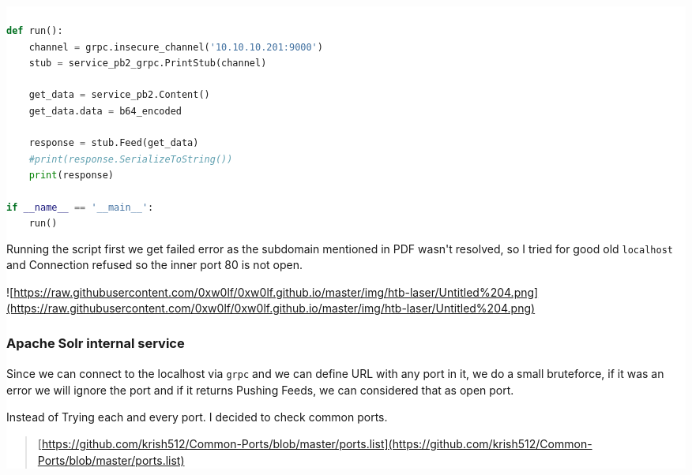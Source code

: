 ```python

def run():
    channel = grpc.insecure_channel('10.10.10.201:9000')
    stub = service_pb2_grpc.PrintStub(channel)

    get_data = service_pb2.Content()
    get_data.data = b64_encoded

    response = stub.Feed(get_data)
    #print(response.SerializeToString())
    print(response)

if __name__ == '__main__':
    run()
```

Running the script first we get failed error as the subdomain mentioned in PDF wasn't resolved, so I tried for good old `localhost` and Connection refused so the inner port 80 is not open.

![https://raw.githubusercontent.com/0xw0lf/0xw0lf.github.io/master/img/htb-laser/Untitled%204.png](https://raw.githubusercontent.com/0xw0lf/0xw0lf.github.io/master/img/htb-laser/Untitled%204.png)

### Apache Solr internal service

Since we can connect to the localhost via `grpc` and we can define URL with any port in it, we do a small bruteforce, if it was an error we will ignore the port and if it returns Pushing Feeds, we can considered that as open port.

Instead of Trying each and every port. I decided to check common ports.

> [https://github.com/krish512/Common-Ports/blob/master/ports.list](https://github.com/krish512/Common-Ports/blob/master/ports.list)
